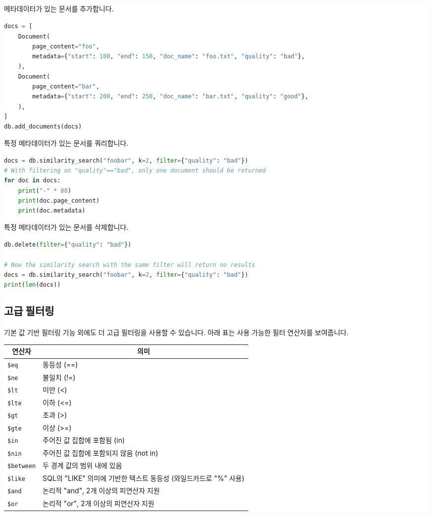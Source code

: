 
메타데이터가 있는 문서를 추가합니다.

```python
docs = [
    Document(
        page_content="foo",
        metadata={"start": 100, "end": 150, "doc_name": "foo.txt", "quality": "bad"},
    ),
    Document(
        page_content="bar",
        metadata={"start": 200, "end": 250, "doc_name": "bar.txt", "quality": "good"},
    ),
]
db.add_documents(docs)
```


특정 메타데이터가 있는 문서를 쿼리합니다.

```python
docs = db.similarity_search("foobar", k=2, filter={"quality": "bad"})
# With filtering on "quality"=="bad", only one document should be returned
for doc in docs:
    print("-" * 80)
    print(doc.page_content)
    print(doc.metadata)
```


특정 메타데이터가 있는 문서를 삭제합니다.

```python
db.delete(filter={"quality": "bad"})

# Now the similarity search with the same filter will return no results
docs = db.similarity_search("foobar", k=2, filter={"quality": "bad"})
print(len(docs))
```


## 고급 필터링
기본 값 기반 필터링 기능 외에도 더 고급 필터링을 사용할 수 있습니다. 아래 표는 사용 가능한 필터 연산자를 보여줍니다.

| 연산자     | 의미                     |
|------------|-------------------------|
| `$eq`      | 동등성 (==)             |
| `$ne`      | 불일치 (!=)             |
| `$lt`      | 미만 (<)                |
| `$lte`     | 이하 (<=)               |
| `$gt`      | 초과 (>)                |
| `$gte`     | 이상 (>=)               |
| `$in`      | 주어진 값 집합에 포함됨 (in) |
| `$nin`     | 주어진 값 집합에 포함되지 않음 (not in) |
| `$between` | 두 경계 값의 범위 내에 있음 |
| `$like`    | SQL의 "LIKE" 의미에 기반한 텍스트 동등성 (와일드카드로 "%" 사용) |
| `$and`     | 논리적 "and", 2개 이상의 피연산자 지원 |
| `$or`      | 논리적 "or", 2개 이상의 피연산자 지원 |
